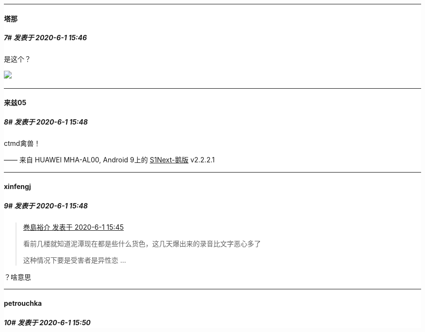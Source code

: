 



-----

####  塔那  
##### 7#       发表于 2020-6-1 15:46




是这个？

<img src="https://p.sda1.dev/0/cdd44ef6b61d7571199323f6e6c01fbc/IMG_19CFC62048C90818D56582DFF87DF842.jpeg" referrerpolicy="no-referrer">







-----

####  来兹05  
##### 8#       发表于 2020-6-1 15:48




ctmd禽兽！

—— 来自 HUAWEI MHA-AL00, Android 9上的 [S1Next-鹅版](https://github.com/ykrank/S1-Next/releases) v2.2.2.1







-----

####  xinfengj  
##### 9#       发表于 2020-6-1 15:48



<blockquote><a href="httphttps://bbs.saraba1st.com/2b/forum.php?mod=redirect&amp;goto=findpost&amp;pid=47638183&amp;ptid=1938979" target="_blank">巻島裕介 发表于 2020-6-1 15:45</a>

看前几楼就知道泥潭现在都是些什么货色，这几天爆出来的录音比文字恶心多了

这种情况下要是受害者是异性恋 ...</blockquote>
？啥意思







-----

####  petrouchka  
##### 10#       发表于 2020-6-1 15:50


